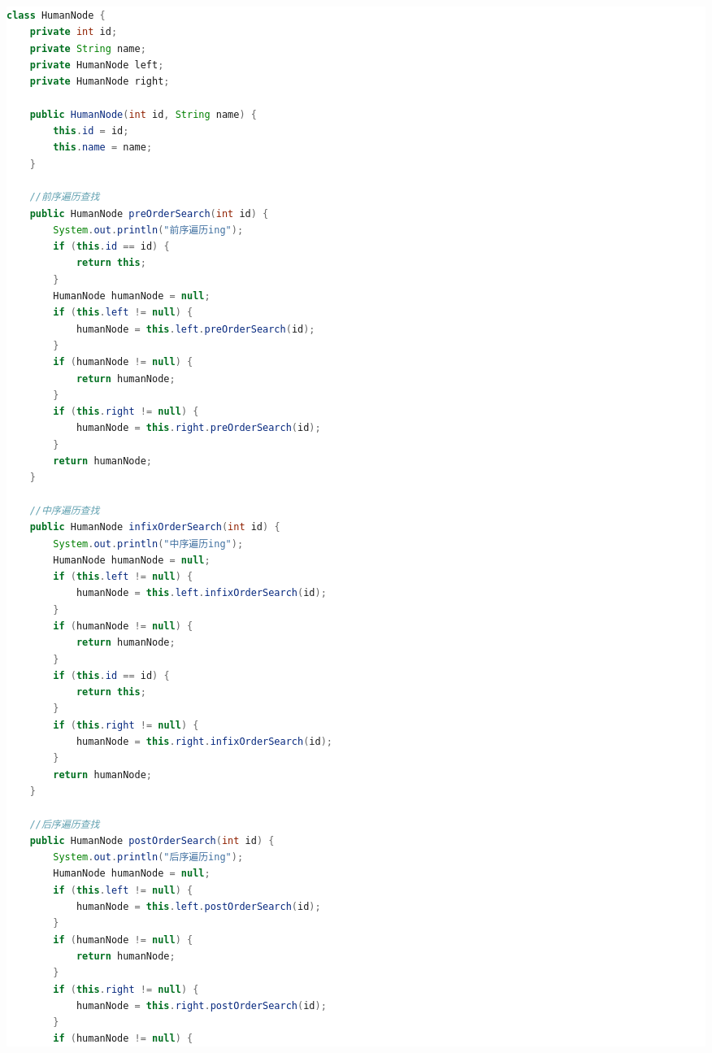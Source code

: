 ```java
class HumanNode {
    private int id;
    private String name;
    private HumanNode left;
    private HumanNode right;

    public HumanNode(int id, String name) {
        this.id = id;
        this.name = name;
    }

    //前序遍历查找
    public HumanNode preOrderSearch(int id) {
        System.out.println("前序遍历ing");
        if (this.id == id) {
            return this;
        }
        HumanNode humanNode = null;
        if (this.left != null) {
            humanNode = this.left.preOrderSearch(id);
        }
        if (humanNode != null) {
            return humanNode;
        }
        if (this.right != null) {
            humanNode = this.right.preOrderSearch(id);
        }
        return humanNode;
    }

    //中序遍历查找
    public HumanNode infixOrderSearch(int id) {
        System.out.println("中序遍历ing");
        HumanNode humanNode = null;
        if (this.left != null) {
            humanNode = this.left.infixOrderSearch(id);
        }
        if (humanNode != null) {
            return humanNode;
        }
        if (this.id == id) {
            return this;
        }
        if (this.right != null) {
            humanNode = this.right.infixOrderSearch(id);
        }
        return humanNode;
    }

    //后序遍历查找
    public HumanNode postOrderSearch(int id) {
        System.out.println("后序遍历ing");
        HumanNode humanNode = null;
        if (this.left != null) {
            humanNode = this.left.postOrderSearch(id);
        }
        if (humanNode != null) {
            return humanNode;
        }
        if (this.right != null) {
            humanNode = this.right.postOrderSearch(id);
        }
        if (humanNode != null) {
```